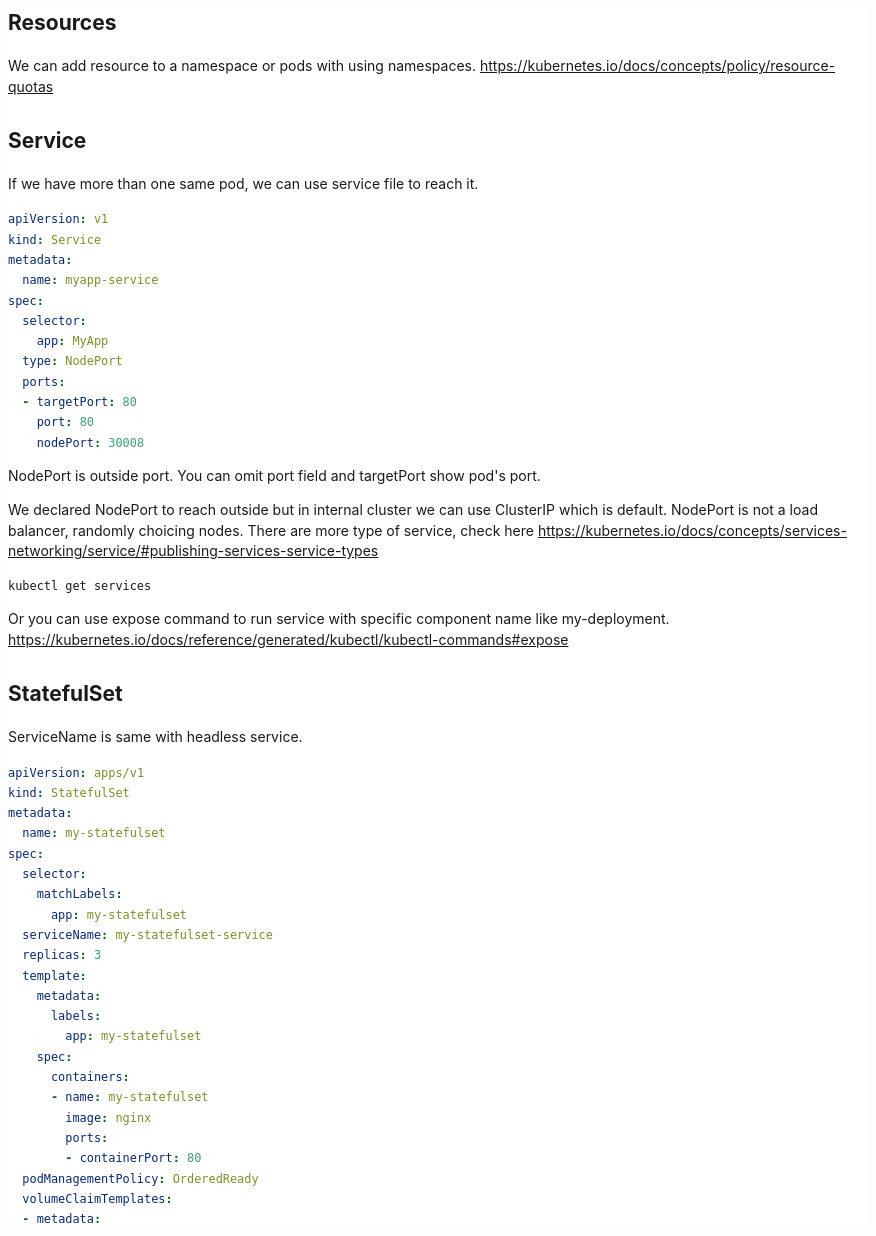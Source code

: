 ## Resources

We can add resource to a namespace or pods with using namespaces.
https://kubernetes.io/docs/concepts/policy/resource-quotas

## Service

If we have more than one same pod, we can use service file to reach it.

```yaml
apiVersion: v1
kind: Service
metadata:
  name: myapp-service
spec:
  selector:
    app: MyApp
  type: NodePort
  ports:
  - targetPort: 80
    port: 80
    nodePort: 30008
```

NodePort is outside port. You can omit port field and targetPort show pod's port.

We declared NodePort to reach outside but in internal cluster we can use ClusterIP which is default. NodePort is not a load balancer, randomly choicing nodes.
There are more type of service, check here
https://kubernetes.io/docs/concepts/services-networking/service/#publishing-services-service-types

```sh
kubectl get services
```

Or you can use expose command to run service with specific component name like my-deployment.
https://kubernetes.io/docs/reference/generated/kubectl/kubectl-commands#expose

## StatefulSet

ServiceName is same with headless service.

```yaml
apiVersion: apps/v1
kind: StatefulSet
metadata:
  name: my-statefulset
spec:
  selector:
    matchLabels:
      app: my-statefulset
  serviceName: my-statefulset-service
  replicas: 3
  template:
    metadata:
      labels:
        app: my-statefulset
    spec:
      containers:
      - name: my-statefulset
        image: nginx
        ports:
        - containerPort: 80
  podManagementPolicy: OrderedReady
  volumeClaimTemplates:
  - metadata:
```